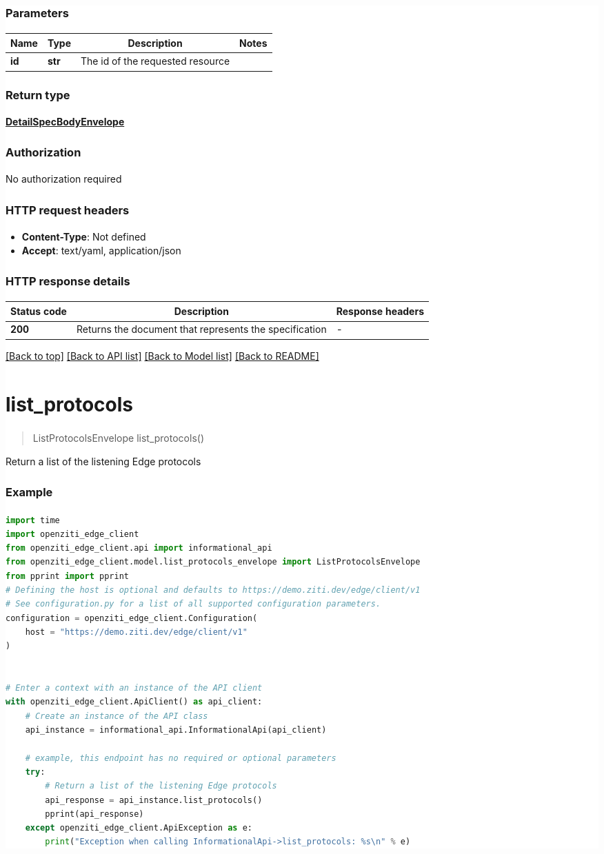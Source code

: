 ```python
```


### Parameters

Name | Type | Description  | Notes
------------- | ------------- | ------------- | -------------
 **id** | **str**| The id of the requested resource |

### Return type

[**DetailSpecBodyEnvelope**](DetailSpecBodyEnvelope.md)

### Authorization

No authorization required

### HTTP request headers

 - **Content-Type**: Not defined
 - **Accept**: text/yaml, application/json


### HTTP response details

| Status code | Description | Response headers |
|-------------|-------------|------------------|
**200** | Returns the document that represents the specification |  -  |

[[Back to top]](#) [[Back to API list]](../README.md#documentation-for-api-endpoints) [[Back to Model list]](../README.md#documentation-for-models) [[Back to README]](../README.md)

# **list_protocols**
> ListProtocolsEnvelope list_protocols()

Return a list of the listening Edge protocols

### Example


```python
import time
import openziti_edge_client
from openziti_edge_client.api import informational_api
from openziti_edge_client.model.list_protocols_envelope import ListProtocolsEnvelope
from pprint import pprint
# Defining the host is optional and defaults to https://demo.ziti.dev/edge/client/v1
# See configuration.py for a list of all supported configuration parameters.
configuration = openziti_edge_client.Configuration(
    host = "https://demo.ziti.dev/edge/client/v1"
)


# Enter a context with an instance of the API client
with openziti_edge_client.ApiClient() as api_client:
    # Create an instance of the API class
    api_instance = informational_api.InformationalApi(api_client)

    # example, this endpoint has no required or optional parameters
    try:
        # Return a list of the listening Edge protocols
        api_response = api_instance.list_protocols()
        pprint(api_response)
    except openziti_edge_client.ApiException as e:
        print("Exception when calling InformationalApi->list_protocols: %s\n" % e)
```